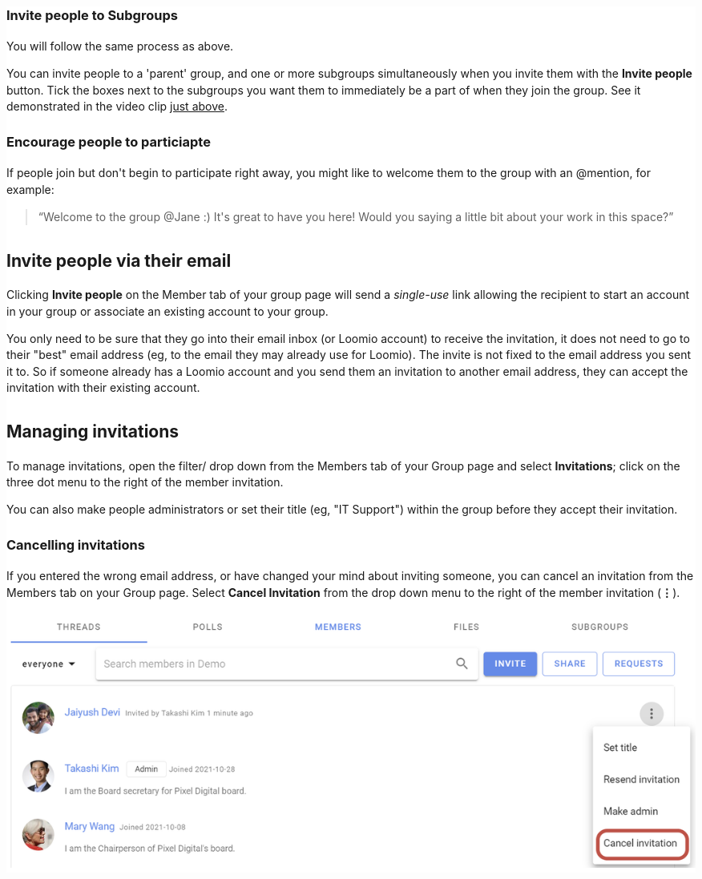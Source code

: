### Invite people to Subgroups

You will follow the same process as above.

You can invite people to a 'parent' group, and one or more subgroups simultaneously when you invite them with the **Invite people** button. Tick the boxes next to the subgroups you want them to immediately be a part of when they join the group. See it demonstrated in the video clip [just above](#inviting-people).

### Encourage people to particiapte

If people join but don't begin to participate right away, you might like to welcome them to the group with an @mention, for example:

> “Welcome to the group @Jane :) It's great to have you here! Would you saying a little bit about your work in this space?”

## Invite people via their email

Clicking **Invite people** on the Member tab of your group page will send a _single-use_ link allowing the recipient to start an account in your group or associate an existing account to your group.

You only need to be sure that they go into their email inbox (or Loomio account) to receive the invitation, it does not need to go to their "best" email address (eg, to the email they may already use for Loomio). The invite is not fixed to the email address you sent it to. So if someone already has a Loomio account and you send them an invitation to another email address, they can accept the invitation with their existing account.

## Managing invitations

To manage invitations, open the filter/ drop down from the Members tab of your Group page and select **Invitations**; click on the three dot menu to the right of the member invitation.

<iframe width="100%" height="380px" src="https://www.youtube-nocookie.com/embed/BH0x494sZlU?rel=0" frameborder="0" allowfullscreen></iframe>

You can also make people administrators or set their title (eg, "IT Support") within the group before they accept their invitation.

### Cancelling invitations
If you entered the wrong email address, or have changed your mind about inviting someone, you can cancel an invitation from the Members tab on your Group page. Select **Cancel Invitation** from the drop down menu to the right of the member invitation (**⋮**).

![](cancel_invitation.png)
